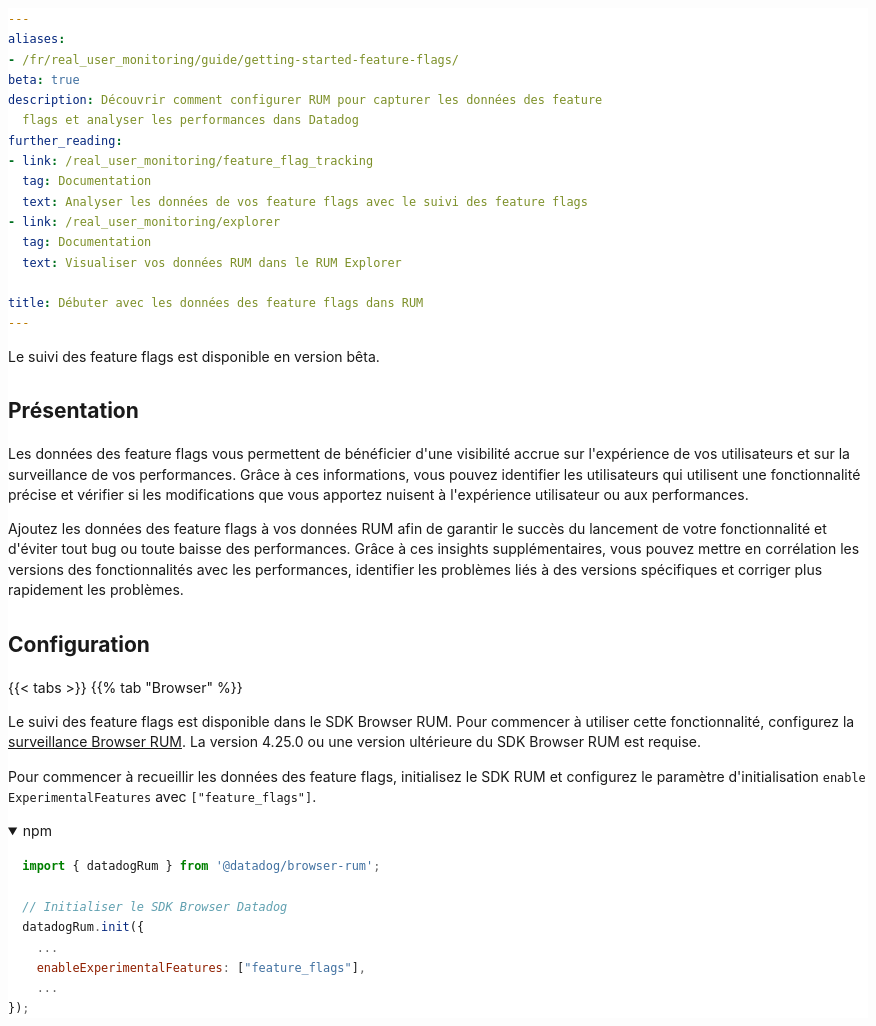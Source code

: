 ```yaml
---
aliases:
- /fr/real_user_monitoring/guide/getting-started-feature-flags/
beta: true
description: Découvrir comment configurer RUM pour capturer les données des feature
  flags et analyser les performances dans Datadog
further_reading:
- link: /real_user_monitoring/feature_flag_tracking
  tag: Documentation
  text: Analyser les données de vos feature flags avec le suivi des feature flags
- link: /real_user_monitoring/explorer
  tag: Documentation
  text: Visualiser vos données RUM dans le RUM Explorer

title: Débuter avec les données des feature flags dans RUM
---
```


<div class="alert alert-warning">
    Le suivi des feature flags est disponible en version bêta.
</div>


## Présentation
Les données des feature flags vous permettent de bénéficier d'une visibilité accrue sur l'expérience de vos utilisateurs et sur la surveillance de vos performances. Grâce à ces informations, vous pouvez identifier les utilisateurs qui utilisent une fonctionnalité précise et vérifier si les modifications que vous apportez nuisent à l'expérience utilisateur ou aux performances.

Ajoutez les données des feature flags à vos données RUM afin de garantir le succès du lancement de votre fonctionnalité et d'éviter tout bug ou toute baisse des performances. Grâce à ces insights supplémentaires, vous pouvez mettre en corrélation les versions des fonctionnalités avec les performances, identifier les problèmes liés à des versions spécifiques et corriger plus rapidement les problèmes.

## Configuration

{{< tabs >}}
{{% tab "Browser" %}}

Le suivi des feature flags est disponible dans le SDK Browser RUM. Pour commencer à utiliser cette fonctionnalité, configurez la [surveillance Browser RUM][1]. La version 4.25.0 ou une version ultérieure du SDK Browser RUM est requise.

Pour commencer à recueillir les données des feature flags, initialisez le SDK RUM et configurez le paramètre d'initialisation `enableExperimentalFeatures` avec `["feature_flags"]`.

<details open>
  <summary>npm</summary>

```javascript
  import { datadogRum } from '@datadog/browser-rum';

  // Initialiser le SDK Browser Datadog
  datadogRum.init({
    ...
    enableExperimentalFeatures: ["feature_flags"],
    ...
});
```


[1]: /fr/real_user_monitoring/browser#setup
[1]: https://docs.datadoghq.com/fr/real_user_monitoring/ios/?tab=swift
[1]: https://docs.datadoghq.com/fr/real_user_monitoring/android/?tab=kotlin
[1]: https://docs.datadoghq.com/fr/real_user_monitoring/mobile_and_tv_monitoring/setup/flutter/
[1]: https://docs.datadoghq.com/fr/real_user_monitoring/reactnative/
[1]: https://www.docs.developers.amplitude.com/experiment/sdks/javascript-sdk/
[1]: https://www.docs.developers.amplitude.com/experiment/sdks/ios-sdk/
[1]: https://www.docs.developers.amplitude.com/experiment/sdks/android-sdk/
[5]: https://docs.devcycle.com/sdk/client-side-sdks/javascript/javascript-install
[6]: https://docs.devcycle.com/sdk/client-side-sdks/javascript/javascript-usage#subscribing-to-sdk-events
[1]: https://docs.flagsmith.com/clients/javascript
[1]: https://docs.launchdarkly.com/sdk/client-side/javascript#initializing-the-client
[1]: https://help.split.io/hc/en-us/articles/360020448791-JavaScript-SDK#2-instantiate-the-sdk-and-create-a-new-split-client
[1]: https://help.split.io/hc/en-us/articles/360020401491-iOS-SDK
[1]: https://help.split.io/hc/en-us/articles/360020343291-Android-SDK
[1]: https://help.split.io/hc/en-us/articles/8096158017165-Flutter-plugin
[1]: https://help.split.io/hc/en-us/articles/4406066357901-React-Native-SDK#2-instantiate-the-sdk-and-create-a-new-split-client
[1]: https://docs.statsig.com/client/jsClientSDK
[1]: /fr/real_user_monitoring/browser/#setup
[2]: https://app.datadoghq.com/rum/explorer
[3]: /fr/dashboards/
[4]: /fr/monitors/#create-monitors
[5]: /fr/real_user_monitoring/feature_flag_tracking